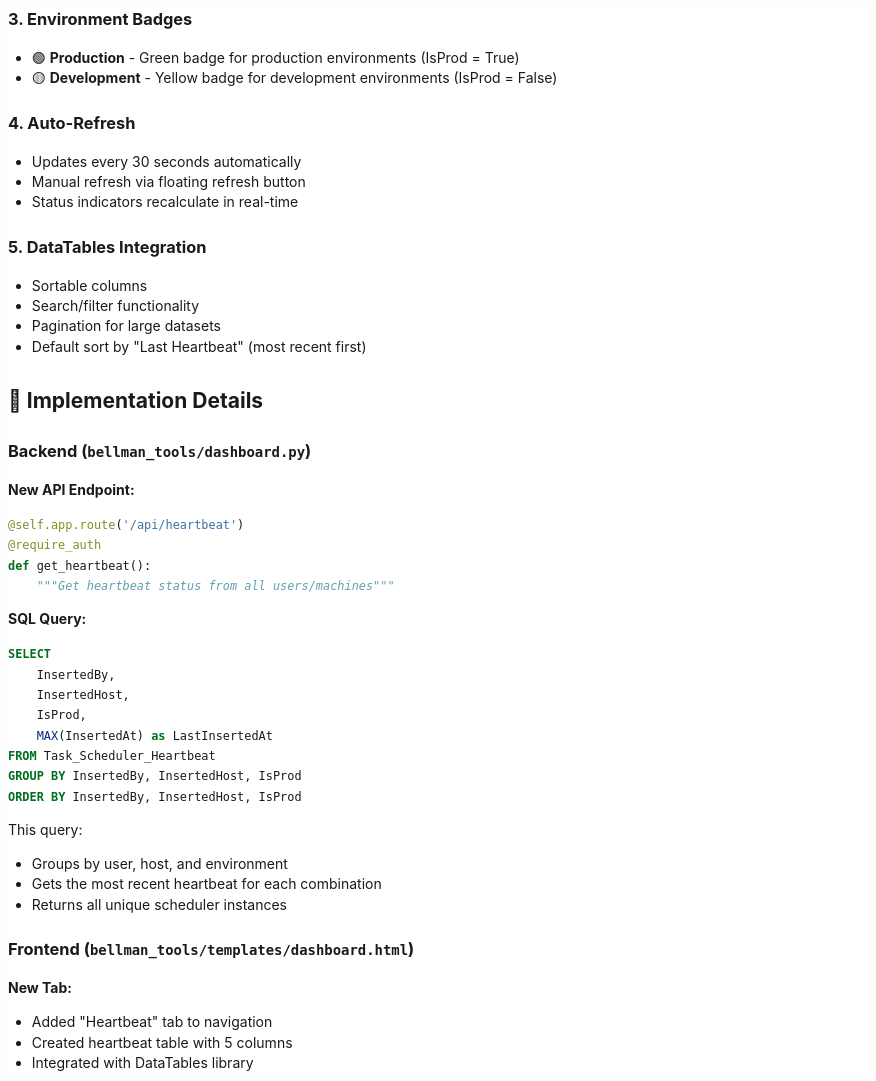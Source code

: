 ### 3. **Environment Badges**

- 🟢 **Production** - Green badge for production environments (IsProd = True)
- 🟡 **Development** - Yellow badge for development environments (IsProd = False)

### 4. **Auto-Refresh**

- Updates every 30 seconds automatically
- Manual refresh via floating refresh button
- Status indicators recalculate in real-time

### 5. **DataTables Integration**

- Sortable columns
- Search/filter functionality
- Pagination for large datasets
- Default sort by "Last Heartbeat" (most recent first)

## 🔧 Implementation Details

### Backend (`bellman_tools/dashboard.py`)

**New API Endpoint:**
```python
@self.app.route('/api/heartbeat')
@require_auth
def get_heartbeat():
    """Get heartbeat status from all users/machines"""
```

**SQL Query:**
```sql
SELECT 
    InsertedBy,
    InsertedHost,
    IsProd,
    MAX(InsertedAt) as LastInsertedAt
FROM Task_Scheduler_Heartbeat
GROUP BY InsertedBy, InsertedHost, IsProd
ORDER BY InsertedBy, InsertedHost, IsProd
```

This query:
- Groups by user, host, and environment
- Gets the most recent heartbeat for each combination
- Returns all unique scheduler instances

### Frontend (`bellman_tools/templates/dashboard.html`)

**New Tab:**
- Added "Heartbeat" tab to navigation
- Created heartbeat table with 5 columns
- Integrated with DataTables library
